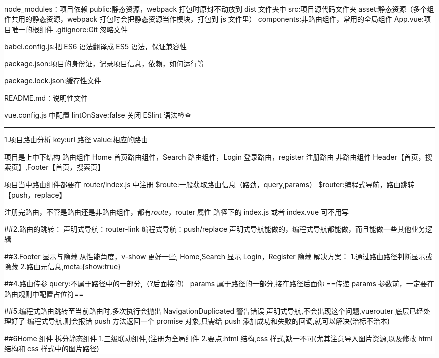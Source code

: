 node_modules：项目依赖
public:静态资源，webpack 打包时原封不动放到 dist 文件夹中
src:项目源代码文件夹
asset:静态资源（多个组件共用的静态资源，webpack 打包时会把静态资源当作模块，打包到 js 文件里）
components:非路由组件，常用的全局组件
App.vue:项目唯一的根组件
.gitignore:Git 忽略文件

babel.config.js:把 ES6 语法翻译成 ES5 语法，保证兼容性

package.json:项目的身份证，记录项目信息，依赖，如何运行等

package.lock.json:缓存性文件

README.md：说明性文件

vue.config.js 中配置 lintOnSave:false 关闭 ESlint 语法检查

---

1.项目路由分析
key:url 路径
value:相应的路由

项目是上中下结构
路由组件
Home 首页路由组件，Search 路由组件，Login 登录路由，register 注册路由
非路由组件
Header【首页，搜索页】,Footer【首页，搜索页】

项目当中路由组件都要在 router/index.js 中注册
$route:一般获取路由信息（路劲，query,params）
$router:编程式导航，路由跳转【push，replace】

注册完路由，不管是路由还是非路由组件，都有$route，$router 属性
路径下的 index.js 或者 index.vue 可不用写

##2.路由的跳转：
声明式导航：router-link
编程式导航：push/replace
声明式导航能做的，编程式导航都能做，而且能做一些其他业务逻辑

##3.Footer 显示与隐藏
从性能角度，v-show 更好一些,
Home,Search 显示
Login，Register 隐藏
解决方案： 1.通过路由路径判断显示或隐藏 2.路由元信息,meta:{show:true}

##4.路由传参
query:不属于路径中的一部分,（?后面接的）
params 属于路径的一部分,接在路径后面你
==传递 params 参数前，一定要在路由规则中配置占位符==

##5.编程式路由跳转至当前路由时,多次执行会抛出 NavigationDuplicated 警告错误
声明式导航,不会出现这个问题,vuerouter 底层已经处理好了
编程式导航,则会报错 push 方法返回一个 promise 对象,只需给 push 添加成功和失败的回调,就可以解决(治标不治本)

##6Home 组件
拆分静态组件 1.三级联动组件,(注册为全局组件 2.要点:html 结构,css 样式,缺一不可(尤其注意导入图片资源,以及修改 html 结构和 css 样式中的图片路径)
